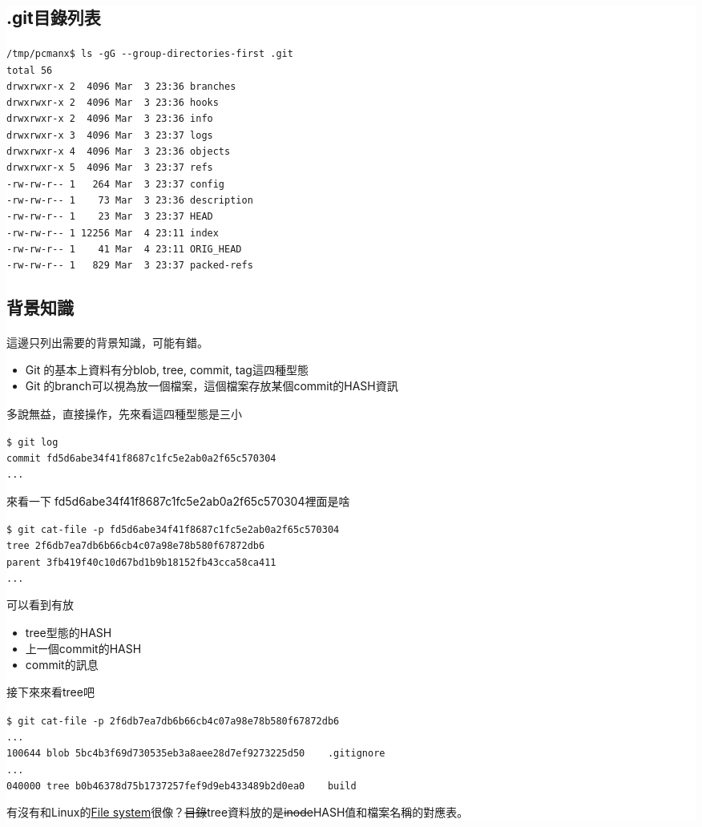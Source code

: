 
<a name="g_list"></a>
## .git目錄列表
```
/tmp/pcmanx$ ls -gG --group-directories-first .git
total 56
drwxrwxr-x 2  4096 Mar  3 23:36 branches
drwxrwxr-x 2  4096 Mar  3 23:36 hooks
drwxrwxr-x 2  4096 Mar  3 23:36 info
drwxrwxr-x 3  4096 Mar  3 23:37 logs
drwxrwxr-x 4  4096 Mar  3 23:36 objects
drwxrwxr-x 5  4096 Mar  3 23:37 refs
-rw-rw-r-- 1   264 Mar  3 23:37 config
-rw-rw-r-- 1    73 Mar  3 23:36 description
-rw-rw-r-- 1    23 Mar  3 23:37 HEAD
-rw-rw-r-- 1 12256 Mar  4 23:11 index
-rw-rw-r-- 1    41 Mar  4 23:11 ORIG_HEAD
-rw-rw-r-- 1   829 Mar  3 23:37 packed-refs
```



<a name="g_bkg"></a>
## 背景知識
這邊只列出需要的背景知識，可能有錯。

* Git 的基本上資料有分blob, tree, commit, tag這四種型態
* Git 的branch可以視為放一個檔案，這個檔案存放某個commit的HASH資訊

多說無益，直接操作，先來看這四種型態是三小
```
$ git log
commit fd5d6abe34f41f8687c1fc5e2ab0a2f65c570304
...
```


來看一下 fd5d6abe34f41f8687c1fc5e2ab0a2f65c570304裡面是啥
```
$ git cat-file -p fd5d6abe34f41f8687c1fc5e2ab0a2f65c570304
tree 2f6db7ea7db6b66cb4c07a98e78b580f67872db6
parent 3fb419f40c10d67bd1b9b18152fb43cca58ca411
...
```

可以看到有放

* tree型態的HASH
* 上一個commit的HASH
* commit的訊息

接下來來看tree吧

```
$ git cat-file -p 2f6db7ea7db6b66cb4c07a98e78b580f67872db6
...
100644 blob 5bc4b3f69d730535eb3a8aee28d7ef9273225d50	.gitignore
...
040000 tree b0b46378d75b1737257fef9d9eb433489b2d0ea0	build
```
有沒有和Linux的[File system](http://en.wikipedia.org/wiki/Ext2#Directories)很像？~~目錄~~tree資料放的是~~inode~~HASH值和檔案名稱的對應表。
